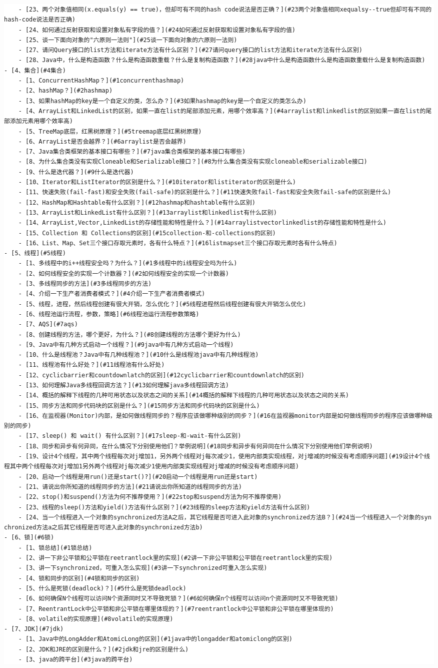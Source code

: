         - [23、两个对象值相同(x.equals(y) == true)，但却可有不同的hash code说法是否正确？](#23两个对象值相同xequalsy--true但却可有不同的hash-code说法是否正确)
        - [24、如何通过反射获取和设置对象私有字段的值？](#24如何通过反射获取和设置对象私有字段的值)
        - [25、谈一下面向对象的"六原则一法则"](#25谈一下面向对象的六原则一法则)
        - [27、请问Query接口的list方法和iterate方法有什么区别？](#27请问query接口的list方法和iterate方法有什么区别)
        - [28、Java中，什么是构造函数？什么是构造函数重载？什么是复制构造函数？](#28java中什么是构造函数什么是构造函数重载什么是复制构造函数)
    - [4、集合](#4集合)
        - [1、ConcurrentHashMap？](#1concurrenthashmap)
        - [2、hashMap？](#2hashmap)
        - [3、如果hashMap的key是一个自定义的类，怎么办？](#3如果hashmap的key是一个自定义的类怎么办)
        - [4、ArrayList和LinkedList的区别，如果一直在list的尾部添加元素，用哪个效率高？](#4arraylist和linkedlist的区别如果一直在list的尾部添加元素用哪个效率高)
        - [5、TreeMap底层，红黑树原理？](#5treemap底层红黑树原理)
        - [6、ArrayList是否会越界？](#6arraylist是否会越界)
        - [7、Java集合类框架的基本接口有哪些？](#7java集合类框架的基本接口有哪些)
        - [8、为什么集合类没有实现Cloneable和Serializable接口？](#8为什么集合类没有实现cloneable和serializable接口)
        - [9、什么是迭代器？](#9什么是迭代器)
        - [10、Iterator和ListIterator的区别是什么？](#10iterator和listiterator的区别是什么)
        - [11、快速失败(fail-fast)和安全失败(fail-safe)的区别是什么？](#11快速失败fail-fast和安全失败fail-safe的区别是什么)
        - [12、HashMap和Hashtable有什么区别？](#12hashmap和hashtable有什么区别)
        - [13、ArrayList和LinkedList有什么区别？](#13arraylist和linkedlist有什么区别)
        - [14、ArrayList,Vector,LinkedList的存储性能和特性是什么？](#14arraylistvectorlinkedlist的存储性能和特性是什么)
        - [15、Collection 和 Collections的区别](#15collection-和-collections的区别)
        - [16、List、Map、Set三个接口存取元素时，各有什么特点？](#16listmapset三个接口存取元素时各有什么特点)
    - [5、线程](#5线程)
        - [1、多线程中的i++线程安全吗？为什么？](#1多线程中的i线程安全吗为什么)
        - [2、如何线程安全的实现一个计数器？](#2如何线程安全的实现一个计数器)
        - [3、多线程同步的方法](#3多线程同步的方法)
        - [4、介绍一下生产者消费者模式？](#4介绍一下生产者消费者模式)
        - [5、线程，进程，然后线程创建有很大开销，怎么优化？](#5线程进程然后线程创建有很大开销怎么优化)
        - [6、线程池运行流程，参数，策略](#6线程池运行流程参数策略)
        - [7、AQS](#7aqs)
        - [8、创建线程的方法，哪个更好，为什么？](#8创建线程的方法哪个更好为什么)
        - [9、Java中有几种方式启动一个线程？](#9java中有几种方式启动一个线程)
        - [10、什么是线程池？Java中有几种线程池？](#10什么是线程池java中有几种线程池)
        - [11、线程池有什么好处？](#11线程池有什么好处)
        - [12、cyclicbarrier和countdownlatch的区别](#12cyclicbarrier和countdownlatch的区别)
        - [13、如何理解Java多线程回调方法？](#13如何理解java多线程回调方法)
        - [14、概括的解释下线程的几种可用状态以及状态之间的关系](#14概括的解释下线程的几种可用状态以及状态之间的关系)
        - [15、同步方法和同步代码块的区别是什么？](#15同步方法和同步代码块的区别是什么)
        - [16、在监视器(Monitor)内部，是如何做线程同步的？程序应该做哪种级别的同步？](#16在监视器monitor内部是如何做线程同步的程序应该做哪种级别的同步)
        - [17、sleep() 和 wait() 有什么区别？](#17sleep-和-wait-有什么区别)
        - [18、同步和异步有何异同，在什么情况下分别使用他们？举例说明](#18同步和异步有何异同在什么情况下分别使用他们举例说明)
        - [19、设计4个线程，其中两个线程每次对j增加1，另外两个线程对j每次减少1，使用内部类实现线程，对j增减的时候没有考虑顺序问题](#19设计4个线程其中两个线程每次对j增加1另外两个线程对j每次减少1使用内部类实现线程对j增减的时候没有考虑顺序问题)
        - [20、启动一个线程是用run()还是start()?](#20启动一个线程是用run还是start)
        - [21、请说出你所知道的线程同步的方法](#21请说出你所知道的线程同步的方法)
        - [22、stop()和suspend()方法为何不推荐使用？](#22stop和suspend方法为何不推荐使用)
        - [23、线程的sleep()方法和yield()方法有什么区别？](#23线程的sleep方法和yield方法有什么区别)
        - [24、当一个线程进入一个对象的synchronized方法A之后，其它线程是否可进入此对象的synchronized方法B？](#24当一个线程进入一个对象的synchronized方法a之后其它线程是否可进入此对象的synchronized方法b)
    - [6、锁](#6锁)
        - [1、锁总结](#1锁总结)
        - [2、讲一下非公平锁和公平锁在reetrantlock里的实现](#2讲一下非公平锁和公平锁在reetrantlock里的实现)
        - [3、讲一下synchronized，可重入怎么实现](#3讲一下synchronized可重入怎么实现)
        - [4、锁和同步的区别](#4锁和同步的区别)
        - [5、什么是死锁(deadlock)？](#5什么是死锁deadlock)
        - [6、如何确保N个线程可以访问N个资源同时又不导致死锁？](#6如何确保n个线程可以访问n个资源同时又不导致死锁)
        - [7、ReentrantLock中公平锁和非公平锁在哪里体现的？](#7reentrantlock中公平锁和非公平锁在哪里体现的)
        - [8、volatile的实现原理](#8volatile的实现原理)
    - [7、JDK](#7jdk)
        - [1、Java中的LongAdder和AtomicLong的区别](#1java中的longadder和atomiclong的区别)
        - [2、JDK和JRE的区别是什么？](#2jdk和jre的区别是什么)
        - [3、java的跨平台](#3java的跨平台)